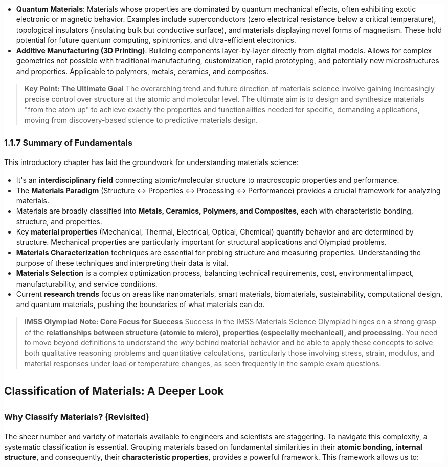 *   **Quantum Materials**: Materials whose properties are dominated by quantum mechanical effects, often exhibiting exotic electronic or magnetic behavior. Examples include superconductors (zero electrical resistance below a critical temperature), topological insulators (insulating bulk but conductive surface), and materials displaying novel forms of magnetism. These hold potential for future quantum computing, spintronics, and ultra-efficient electronics.
*   **Additive Manufacturing (3D Printing)**: Building components layer-by-layer directly from digital models. Allows for complex geometries not possible with traditional manufacturing, customization, rapid prototyping, and potentially new microstructures and properties. Applicable to polymers, metals, ceramics, and composites.

> **Key Point: The Ultimate Goal**
> The overarching trend and future direction of materials science involve gaining increasingly precise control over structure at the atomic and molecular level. The ultimate aim is to design and synthesize materials "from the atom up" to achieve exactly the properties and functionalities needed for specific, demanding applications, moving from discovery-based science to predictive materials design.

### **1.1.7 Summary of Fundamentals**

This introductory chapter has laid the groundwork for understanding materials science:

*   It's an **interdisciplinary field** connecting atomic/molecular structure to macroscopic properties and performance.
*   The **Materials Paradigm** (Structure ↔ Properties ↔ Processing ↔ Performance) provides a crucial framework for analyzing materials.
*   Materials are broadly classified into **Metals, Ceramics, Polymers, and Composites**, each with characteristic bonding, structure, and properties.
*   Key **material properties** (Mechanical, Thermal, Electrical, Optical, Chemical) quantify behavior and are determined by structure. Mechanical properties are particularly important for structural applications and Olympiad problems.
*   **Materials Characterization** techniques are essential for probing structure and measuring properties. Understanding the purpose of these techniques and interpreting their data is vital.
*   **Materials Selection** is a complex optimization process, balancing technical requirements, cost, environmental impact, manufacturability, and service conditions.
*   Current **research trends** focus on areas like nanomaterials, smart materials, biomaterials, sustainability, computational design, and quantum materials, pushing the boundaries of what materials can do.

> **IMSS Olympiad Note: Core Focus for Success**
> Success in the IMSS Materials Science Olympiad hinges on a strong grasp of the **relationships between structure (atomic to micro), properties (especially mechanical), and processing**. You need to move beyond definitions to understand the *why* behind material behavior and be able to apply these concepts to solve both qualitative reasoning problems and quantitative calculations, particularly those involving stress, strain, modulus, and material responses under load or temperature changes, as seen frequently in the sample exam questions.

## **Classification of Materials: A Deeper Look**

### **Why Classify Materials? (Revisited)**

The sheer number and variety of materials available to engineers and scientists are staggering. To navigate this complexity, a systematic classification is essential. Grouping materials based on fundamental similarities in their **atomic bonding**, **internal structure**, and consequently, their **characteristic properties**, provides a powerful framework. This framework allows us to:
